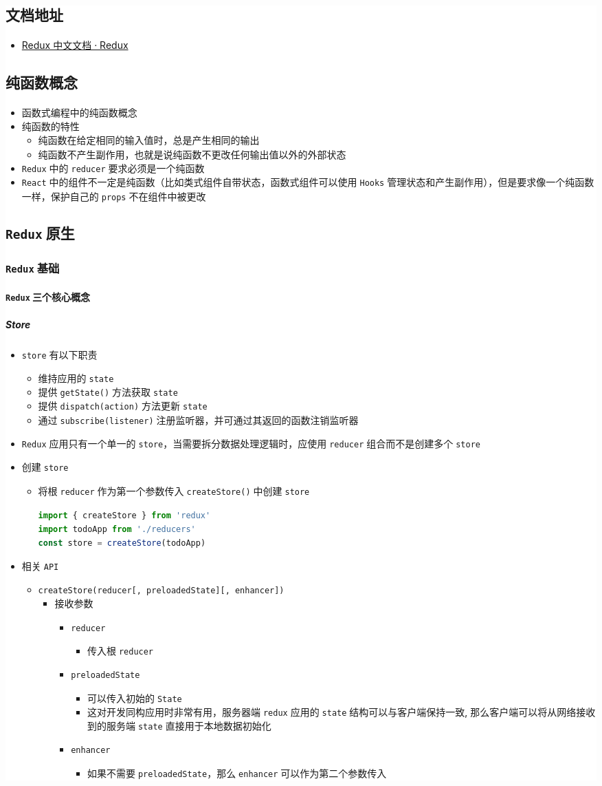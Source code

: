 ## 文档地址

- [Redux 中文文档 · Redux](https://www.redux.org.cn/)

## 纯函数概念

- 函数式编程中的纯函数概念
- 纯函数的特性
  - 纯函数在给定相同的输入值时，总是产生相同的输出
  - 纯函数不产生副作用，也就是说纯函数不更改任何输出值以外的外部状态
- `Redux` 中的 `reducer` 要求必须是一个纯函数
- `React` 中的组件不一定是纯函数（比如类式组件自带状态，函数式组件可以使用 `Hooks` 管理状态和产生副作用），但是要求像一个纯函数一样，保护自己的 `props` 不在组件中被更改

## `Redux` 原生

### `Redux` 基础

#### `Redux` 三个核心概念

##### Store

- `store` 有以下职责

  - 维持应用的 `state`
  - 提供 `getState()` 方法获取 `state`
  - 提供 `dispatch(action)` 方法更新 `state`
  - 通过 `subscribe(listener)` 注册监听器，并可通过其返回的函数注销监听器

- `Redux` 应用只有一个单一的 `store`，当需要拆分数据处理逻辑时，应使用 `reducer` 组合而不是创建多个 `store`

- 创建 `store`

  - 将根 `reducer` 作为第一个参数传入 `createStore()` 中创建 `store`

    ~~~javascript
    import { createStore } from 'redux'
    import todoApp from './reducers'
    const store = createStore(todoApp)
    ~~~

- 相关 `API`

  - `createStore(reducer[, preloadedState][, enhancer])`
    - 接收参数
      - `reducer`
        - 传入根 `reducer`
        
      - `preloadedState`
        - 可以传入初始的 `State`
        - 这对开发同构应用时非常有用，服务器端 `redux` 应用的 `state` 结构可以与客户端保持一致, 那么客户端可以将从网络接收到的服务端 `state` 直接用于本地数据初始化
        
      - `enhancer`
        - 如果不需要 `preloadedState`，那么 `enhancer` 可以作为第二个参数传入
        